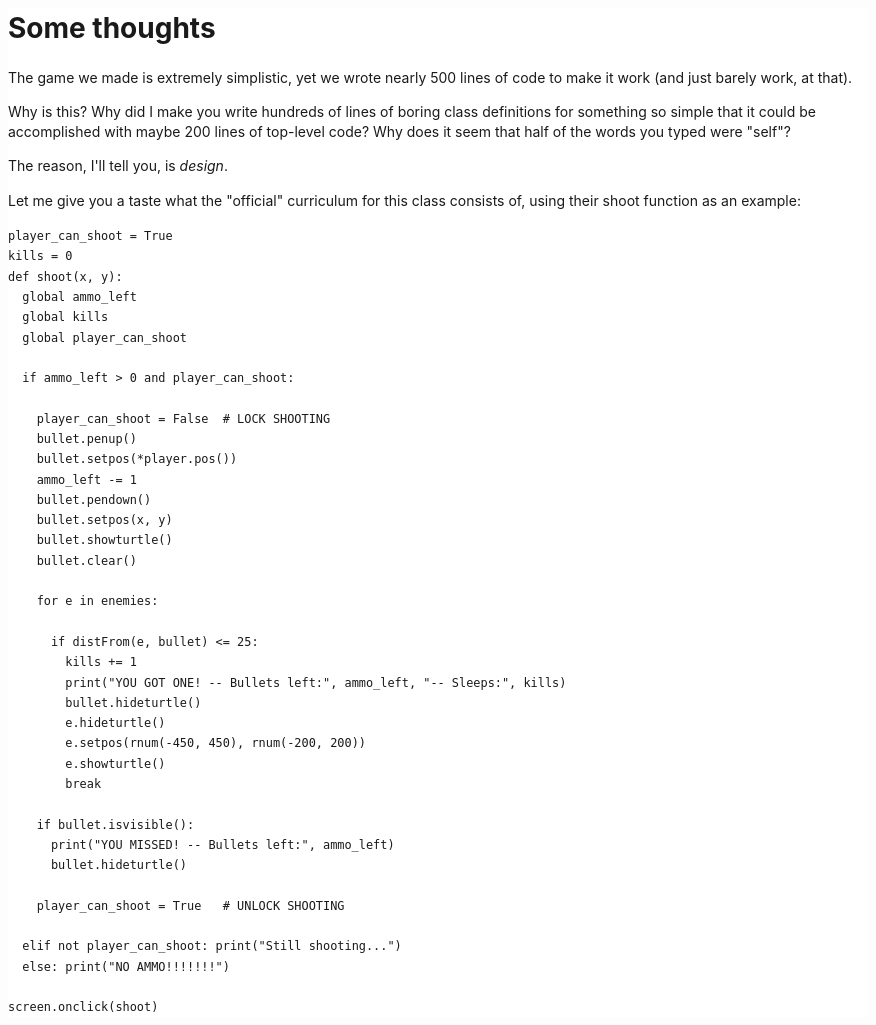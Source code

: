 # Some thoughts
The game we made is extremely simplistic, yet we wrote nearly 500 lines of code to make it work (and just barely work, at that).

Why is this? Why did I make you write hundreds of lines of boring class definitions for something so simple that it could be accomplished with maybe 200 lines of top-level code? Why does it seem that half of the words you typed were "self"?

The reason, I'll tell you, is *design*.

Let me give you a taste what the "official" curriculum for this class consists of, using their shoot function as an example:

```
player_can_shoot = True
kills = 0
def shoot(x, y):
  global ammo_left
  global kills
  global player_can_shoot
  
  if ammo_left > 0 and player_can_shoot:
  
    player_can_shoot = False  # LOCK SHOOTING
    bullet.penup()
    bullet.setpos(*player.pos())
    ammo_left -= 1
    bullet.pendown()
    bullet.setpos(x, y)
    bullet.showturtle()
    bullet.clear()
    
    for e in enemies:
      
      if distFrom(e, bullet) <= 25:
        kills += 1
        print("YOU GOT ONE! -- Bullets left:", ammo_left, "-- Sleeps:", kills)
        bullet.hideturtle()
        e.hideturtle()
        e.setpos(rnum(-450, 450), rnum(-200, 200))
        e.showturtle()
        break
    
    if bullet.isvisible():
      print("YOU MISSED! -- Bullets left:", ammo_left)
      bullet.hideturtle()
      
    player_can_shoot = True   # UNLOCK SHOOTING
  
  elif not player_can_shoot: print("Still shooting...")
  else: print("NO AMMO!!!!!!!")

screen.onclick(shoot)
```
